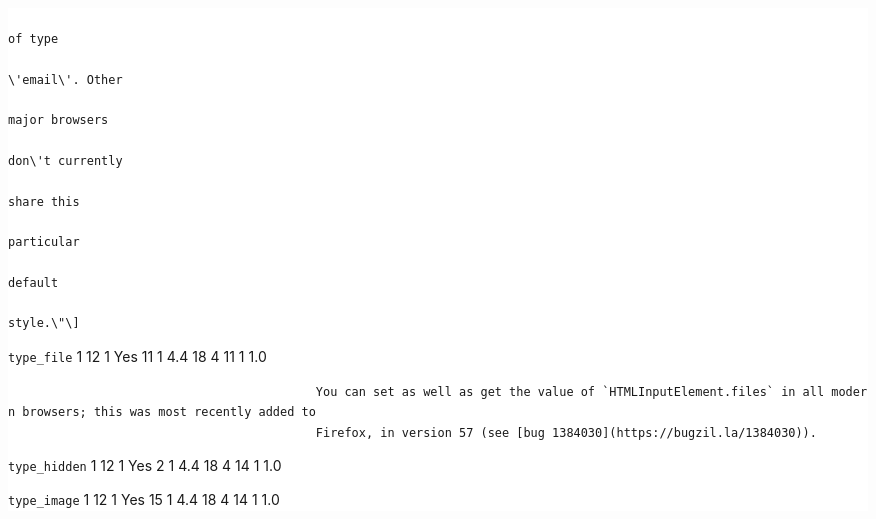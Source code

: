                                                                                                                                                                                                                                                                                                                                                                                                                  of type           
                                                                                                                                                                                                                                                                                                                                                                                                                 \'email\'. Other  
                                                                                                                                                                                                                                                                                                                                                                                                                 major browsers    
                                                                                                                                                                                                                                                                                                                                                                                                                 don\'t currently  
                                                                                                                                                                                                                                                                                                                                                                                                                 share this        
                                                                                                                                                                                                                                                                                                                                                                                                                 particular        
                                                                                                                                                                                                                                                                                                                                                                                                                 default           
                                                                                                                                                                                                                                                                                                                                                                                                                 style.\"\]        

  `type_file`             1             12     1                                                                                                                                Yes        11      1                                       4.4              18        4                                                                                                                                11        1                 1.0
                                                                                                                                                                                                                                                                                                                                                                                                                                   
                                               You can set as well as get the value of `HTMLInputElement.files` in all modern browsers; this was most recently added to                                                                                                                                                                                                                                                            
                                               Firefox, in version 57 (see [bug 1384030](https://bugzil.la/1384030)).                                                                                                                                                                                                                                                                                                              

  `type_hidden`           1             12     1                                                                                                                                Yes        2       1                                       4.4              18        4                                                                                                                                14        1                 1.0

  `type_image`            1             12     1                                                                                                                                Yes        15      1                                       4.4              18        4                                                                                                                                14        1                 1.0
